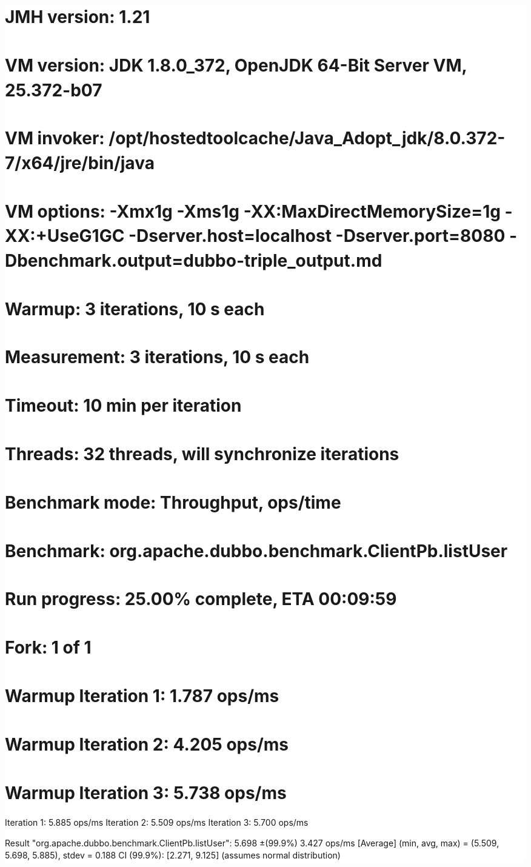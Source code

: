 
# JMH version: 1.21
# VM version: JDK 1.8.0_372, OpenJDK 64-Bit Server VM, 25.372-b07
# VM invoker: /opt/hostedtoolcache/Java_Adopt_jdk/8.0.372-7/x64/jre/bin/java
# VM options: -Xmx1g -Xms1g -XX:MaxDirectMemorySize=1g -XX:+UseG1GC -Dserver.host=localhost -Dserver.port=8080 -Dbenchmark.output=dubbo-triple_output.md
# Warmup: 3 iterations, 10 s each
# Measurement: 3 iterations, 10 s each
# Timeout: 10 min per iteration
# Threads: 32 threads, will synchronize iterations
# Benchmark mode: Throughput, ops/time
# Benchmark: org.apache.dubbo.benchmark.ClientPb.listUser

# Run progress: 25.00% complete, ETA 00:09:59
# Fork: 1 of 1
# Warmup Iteration   1: 1.787 ops/ms
# Warmup Iteration   2: 4.205 ops/ms
# Warmup Iteration   3: 5.738 ops/ms
Iteration   1: 5.885 ops/ms
Iteration   2: 5.509 ops/ms
Iteration   3: 5.700 ops/ms


Result "org.apache.dubbo.benchmark.ClientPb.listUser":
  5.698 ±(99.9%) 3.427 ops/ms [Average]
  (min, avg, max) = (5.509, 5.698, 5.885), stdev = 0.188
  CI (99.9%): [2.271, 9.125] (assumes normal distribution)
